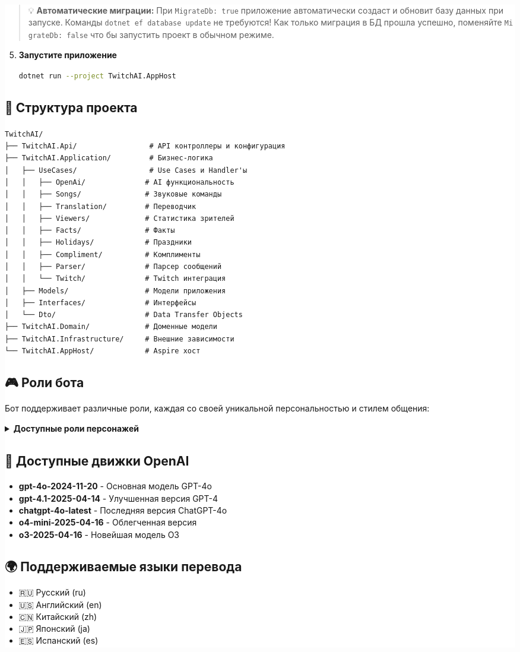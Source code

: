    > 💡 **Автоматические миграции:** При `MigrateDb: true` приложение автоматически создаст и обновит базу данных при запуске. Команды `dotnet ef database update` не требуются!
   > Как только миграция в БД прошла успешно, поменяйте `MigrateDb: false` что бы запустить проект в обычном режиме.

5. **Запустите приложение**
   ```bash
   dotnet run --project TwitchAI.AppHost
   ```

## 📁 Структура проекта

```
TwitchAI/
├── TwitchAI.Api/                 # API контроллеры и конфигурация
├── TwitchAI.Application/         # Бизнес-логика
│   ├── UseCases/                 # Use Cases и Handler'ы
│   │   ├── OpenAi/              # AI функциональность
│   │   ├── Songs/               # Звуковые команды
│   │   ├── Translation/         # Переводчик
│   │   ├── Viewers/             # Статистика зрителей
│   │   ├── Facts/               # Факты
│   │   ├── Holidays/            # Праздники
│   │   ├── Compliment/          # Комплименты
│   │   ├── Parser/              # Парсер сообщений
│   │   └── Twitch/              # Twitch интеграция
│   ├── Models/                  # Модели приложения
│   ├── Interfaces/              # Интерфейсы
│   └── Dto/                     # Data Transfer Objects
├── TwitchAI.Domain/             # Доменные модели
├── TwitchAI.Infrastructure/     # Внешние зависимости
└── TwitchAI.AppHost/            # Aspire хост
```

## 🎮 Роли бота

Бот поддерживает различные роли, каждая со своей уникальной персональностью и стилем общения:

<details><summary><b>Доступные роли персонажей</b></summary></details>

## 🔧 Доступные движки OpenAI

- **gpt-4o-2024-11-20** - Основная модель GPT-4o
- **gpt-4.1-2025-04-14** - Улучшенная версия GPT-4
- **chatgpt-4o-latest** - Последняя версия ChatGPT-4o
- **o4-mini-2025-04-16** - Облегченная версия
- **o3-2025-04-16** - Новейшая модель O3

## 🌍 Поддерживаемые языки перевода

- 🇷🇺 Русский (ru)
- 🇺🇸 Английский (en)
- 🇨🇳 Китайский (zh)
- 🇯🇵 Японский (ja)
- 🇪🇸 Испанский (es)
